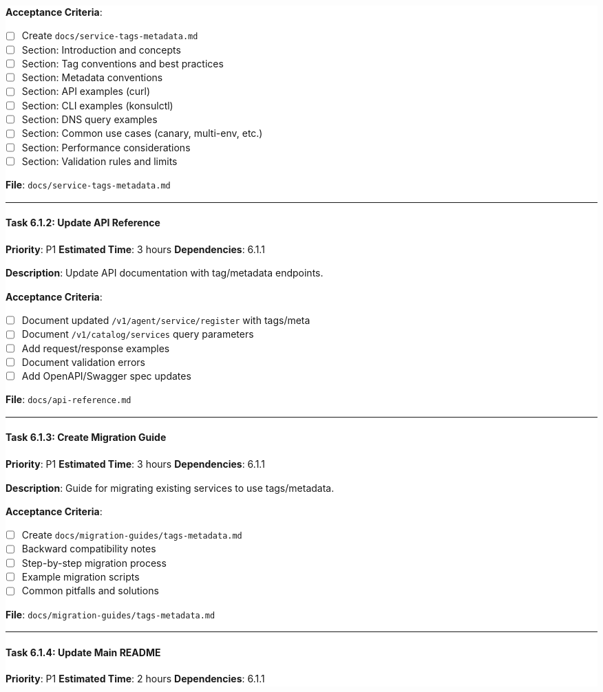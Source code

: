 **Acceptance Criteria**:
- [ ] Create `docs/service-tags-metadata.md`
- [ ] Section: Introduction and concepts
- [ ] Section: Tag conventions and best practices
- [ ] Section: Metadata conventions
- [ ] Section: API examples (curl)
- [ ] Section: CLI examples (konsulctl)
- [ ] Section: DNS query examples
- [ ] Section: Common use cases (canary, multi-env, etc.)
- [ ] Section: Performance considerations
- [ ] Section: Validation rules and limits

**File**: `docs/service-tags-metadata.md`

---

#### Task 6.1.2: Update API Reference
**Priority**: P1
**Estimated Time**: 3 hours
**Dependencies**: 6.1.1

**Description**:
Update API documentation with tag/metadata endpoints.

**Acceptance Criteria**:
- [ ] Document updated `/v1/agent/service/register` with tags/meta
- [ ] Document `/v1/catalog/services` query parameters
- [ ] Add request/response examples
- [ ] Document validation errors
- [ ] Add OpenAPI/Swagger spec updates

**File**: `docs/api-reference.md`

---

#### Task 6.1.3: Create Migration Guide
**Priority**: P1
**Estimated Time**: 3 hours
**Dependencies**: 6.1.1

**Description**:
Guide for migrating existing services to use tags/metadata.

**Acceptance Criteria**:
- [ ] Create `docs/migration-guides/tags-metadata.md`
- [ ] Backward compatibility notes
- [ ] Step-by-step migration process
- [ ] Example migration scripts
- [ ] Common pitfalls and solutions

**File**: `docs/migration-guides/tags-metadata.md`

---

#### Task 6.1.4: Update Main README
**Priority**: P1
**Estimated Time**: 2 hours
**Dependencies**: 6.1.1
